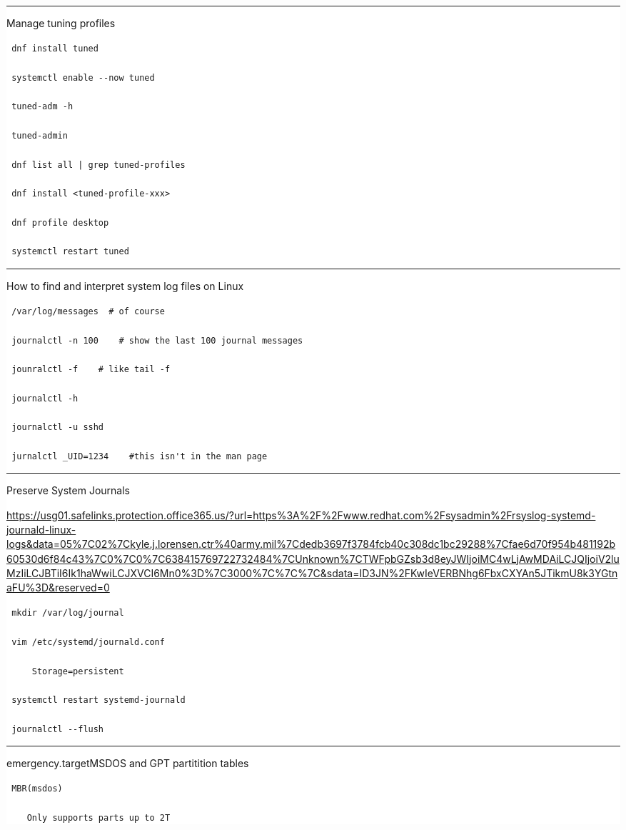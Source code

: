 ------------------------------------------------------------------------------------------------------

Manage tuning profiles

     dnf install tuned

     systemctl enable --now tuned

     tuned-adm -h

     tuned-admin

     dnf list all | grep tuned-profiles

     dnf install <tuned-profile-xxx>

     dnf profile desktop

     systemctl restart tuned


------------------------------------------------------------------------------------------------------
How to find and interpret system log files on Linux

     /var/log/messages  # of course

     journalctl -n 100    # show the last 100 journal messages

     jounralctl -f    # like tail -f

     journalctl -h

     journalctl -u sshd

     jurnalctl _UID=1234    #this isn't in the man page

------------------------------------------------------------------------------------------------------
Preserve System Journals

https://usg01.safelinks.protection.office365.us/?url=https%3A%2F%2Fwww.redhat.com%2Fsysadmin%2Frsyslog-systemd-journald-linux-logs&data=05%7C02%7Ckyle.j.lorensen.ctr%40army.mil%7Cdedb3697f3784fcb40c308dc1bc29288%7Cfae6d70f954b481192b60530d6f84c43%7C0%7C0%7C638415769722732484%7CUnknown%7CTWFpbGZsb3d8eyJWIjoiMC4wLjAwMDAiLCJQIjoiV2luMzIiLCJBTiI6Ik1haWwiLCJXVCI6Mn0%3D%7C3000%7C%7C%7C&sdata=ID3JN%2FKwIeVERBNhg6FbxCXYAn5JTikmU8k3YGtnaFU%3D&reserved=0

     mkdir /var/log/journal

     vim /etc/systemd/journald.conf

         Storage=persistent

     systemctl restart systemd-journald

     journalctl --flush

------------------------------------------------------------------------------------------------------


emergency.targetMSDOS and GPT partitition tables

     MBR(msdos)

        Only supports parts up to 2T

